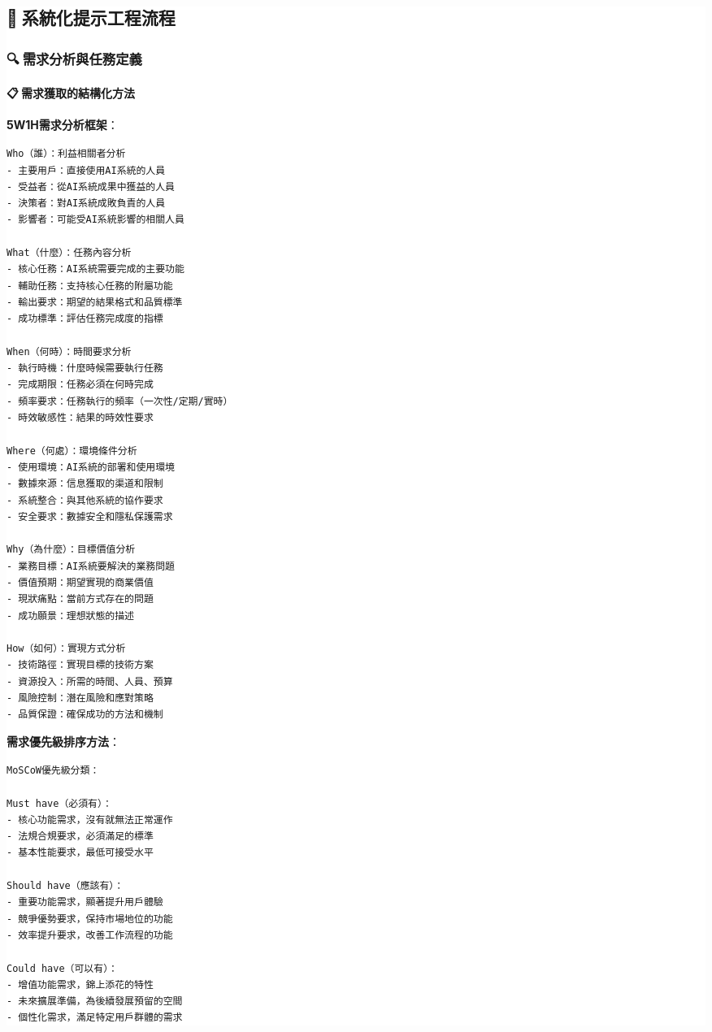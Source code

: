 
## 🔧 系統化提示工程流程

### 🔍 需求分析與任務定義

#### 📋 需求獲取的結構化方法

**5W1H需求分析框架**：
```
Who（誰）：利益相關者分析
- 主要用戶：直接使用AI系統的人員
- 受益者：從AI系統成果中獲益的人員
- 決策者：對AI系統成敗負責的人員
- 影響者：可能受AI系統影響的相關人員

What（什麼）：任務內容分析
- 核心任務：AI系統需要完成的主要功能
- 輔助任務：支持核心任務的附屬功能
- 輸出要求：期望的結果格式和品質標準
- 成功標準：評估任務完成度的指標

When（何時）：時間要求分析
- 執行時機：什麼時候需要執行任務
- 完成期限：任務必須在何時完成
- 頻率要求：任務執行的頻率（一次性/定期/實時）
- 時效敏感性：結果的時效性要求

Where（何處）：環境條件分析
- 使用環境：AI系統的部署和使用環境
- 數據來源：信息獲取的渠道和限制
- 系統整合：與其他系統的協作要求
- 安全要求：數據安全和隱私保護需求

Why（為什麼）：目標價值分析
- 業務目標：AI系統要解決的業務問題
- 價值預期：期望實現的商業價值
- 現狀痛點：當前方式存在的問題
- 成功願景：理想狀態的描述

How（如何）：實現方式分析
- 技術路徑：實現目標的技術方案
- 資源投入：所需的時間、人員、預算
- 風險控制：潛在風險和應對策略
- 品質保證：確保成功的方法和機制
```

**需求優先級排序方法**：
```
MoSCoW優先級分類：

Must have（必須有）：
- 核心功能需求，沒有就無法正常運作
- 法規合規要求，必須滿足的標準
- 基本性能要求，最低可接受水平

Should have（應該有）：
- 重要功能需求，顯著提升用戶體驗
- 競爭優勢要求，保持市場地位的功能
- 效率提升要求，改善工作流程的功能

Could have（可以有）：
- 增值功能需求，錦上添花的特性
- 未來擴展準備，為後續發展預留的空間
- 個性化需求，滿足特定用戶群體的需求
```